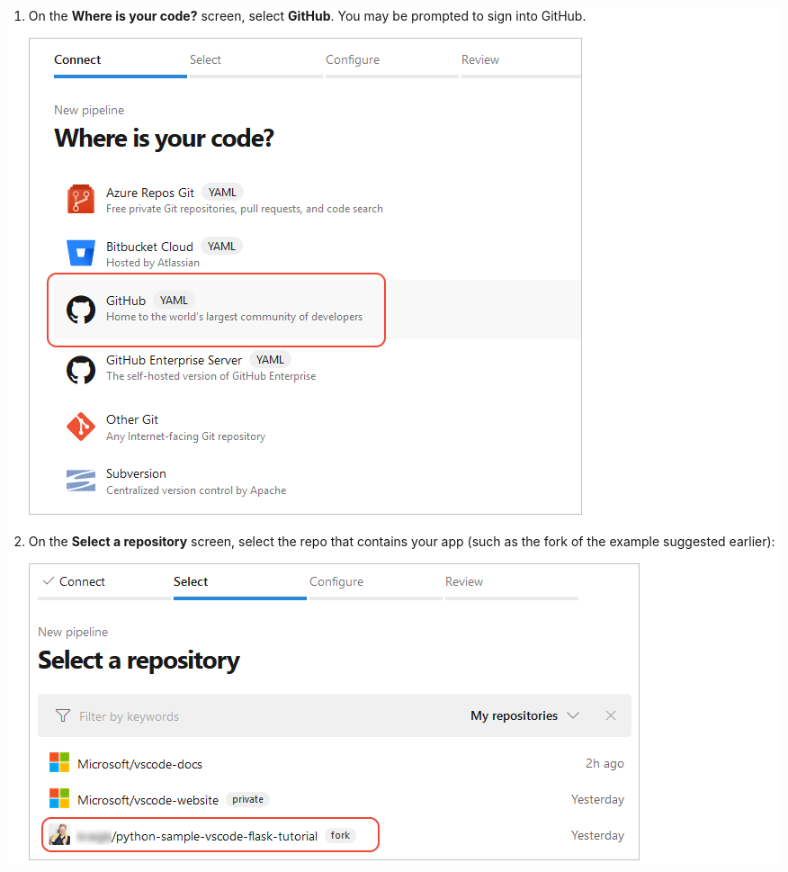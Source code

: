 1. On the **Where is your code?** screen, select **GitHub**. You may be prompted to sign into GitHub.

    ![Where is your code prompt](../_img/python/where-is-your-code.png)

1. On the **Select a repository** screen, select the repo that contains your app (such as the fork of the example suggested earlier):

    ![Select a repository](../_img/python/select-repository.png)
